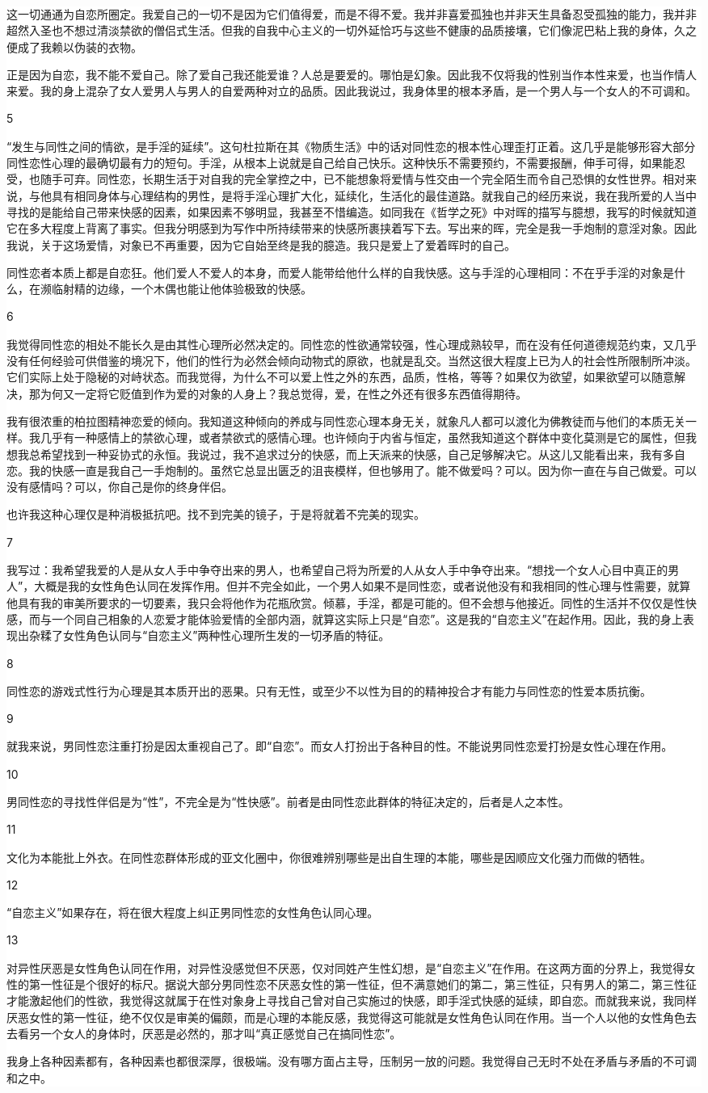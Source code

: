 这一切通通为自恋所圈定。我爱自己的一切不是因为它们值得爱，而是不得不爱。我并非喜爱孤独也并非天生具备忍受孤独的能力，我并非超然入圣也不想过清淡禁欲的僧侣式生活。但我的自我中心主义的一切外延恰巧与这些不健康的品质接壤，它们像泥巴粘上我的身体，久之便成了我赖以伪装的衣物。

正是因为自恋，我不能不爱自己。除了爱自己我还能爱谁？人总是要爱的。哪怕是幻象。因此我不仅将我的性别当作本性来爱，也当作情人来爱。我的身上混杂了女人爱男人与男人的自爱两种对立的品质。因此我说过，我身体里的根本矛盾，是一个男人与一个女人的不可调和。

5

“发生与同性之间的情欲，是手淫的延续”。这句杜拉斯在其《物质生活》中的话对同性恋的根本性心理歪打正着。这几乎是能够形容大部分同性恋性心理的最确切最有力的短句。手淫，从根本上说就是自己给自己快乐。这种快乐不需要预约，不需要报酬，伸手可得，如果能忍受，也随手可弃。同性恋，长期生活于对自我的完全掌控之中，已不能想象将爱情与性交由一个完全陌生而令自己恐惧的女性世界。相对来说，与他具有相同身体与心理结构的男性，是将手淫心理扩大化，延续化，生活化的最佳道路。就我自己的经历来说，我在我所爱的人当中寻找的是能给自己带来快感的因素，如果因素不够明显，我甚至不惜编造。如同我在《哲学之死》中对晖的描写与臆想，我写的时候就知道它在多大程度上背离了事实。但我分明感到为写作中所持续带来的快感所裹挟着写下去。写出来的晖，完全是我一手炮制的意淫对象。因此我说，关于这场爱情，对象已不再重要，因为它自始至终是我的臆造。我只是爱上了爱着晖时的自己。

同性恋者本质上都是自恋狂。他们爱人不爱人的本身，而爱人能带给他什么样的自我快感。这与手淫的心理相同：不在乎手淫的对象是什么，在濒临射精的边缘，一个木偶也能让他体验极致的快感。

6

我觉得同性恋的相处不能长久是由其性心理所必然决定的。同性恋的性欲通常较强，性心理成熟较早，而在没有任何道德规范约束，又几乎没有任何经验可供借鉴的境况下，他们的性行为必然会倾向动物式的原欲，也就是乱交。当然这很大程度上已为人的社会性所限制所冲淡。它们实际上处于隐秘的对峙状态。而我觉得，为什么不可以爱上性之外的东西，品质，性格，等等？如果仅为欲望，如果欲望可以随意解决，那为何又一定将它贬值到作为爱的对象的人身上？我总觉得，爱，在性之外还有很多东西值得期待。

我有很浓重的柏拉图精神恋爱的倾向。我知道这种倾向的养成与同性恋心理本身无关，就象凡人都可以渡化为佛教徒而与他们的本质无关一样。我几乎有一种感情上的禁欲心理，或者禁欲式的感情心理。也许倾向于内省与恒定，虽然我知道这个群体中变化莫测是它的属性，但我想我总希望找到一种妥协式的永恒。我说过，我不追求过分的快感，而上天派来的快感，自己足够解决它。从这儿又能看出来，我有多自恋。我的快感一直是我自己一手炮制的。虽然它总显出匮乏的沮丧模样，但也够用了。能不做爱吗？可以。因为你一直在与自己做爱。可以没有感情吗？可以，你自己是你的终身伴侣。

也许我这种心理仅是种消极抵抗吧。找不到完美的镜子，于是将就着不完美的现实。

7

我写过：我希望我爱的人是从女人手中争夺出来的男人，也希望自己将为所爱的人从女人手中争夺出来。“想找一个女人心目中真正的男人”，大概是我的女性角色认同在发挥作用。但并不完全如此，一个男人如果不是同性恋，或者说他没有和我相同的性心理与性需要，就算他具有我的审美所要求的一切要素，我只会将他作为花瓶欣赏。倾慕，手淫，都是可能的。但不会想与他接近。同性的生活并不仅仅是性快感，而与一个同自己相象的人恋爱才能体验爱情的全部内涵，就算这实际上只是“自恋”。这是我的“自恋主义”在起作用。因此，我的身上表现出杂糅了女性角色认同与“自恋主义”两种性心理所生发的一切矛盾的特征。

8

同性恋的游戏式性行为心理是其本质开出的恶果。只有无性，或至少不以性为目的的精神投合才有能力与同性恋的性爱本质抗衡。

9

就我来说，男同性恋注重打扮是因太重视自己了。即“自恋”。而女人打扮出于各种目的性。不能说男同性恋爱打扮是女性心理在作用。

10

男同性恋的寻找性伴侣是为“性”，不完全是为“性快感”。前者是由同性恋此群体的特征决定的，后者是人之本性。

11

文化为本能批上外衣。在同性恋群体形成的亚文化圈中，你很难辨别哪些是出自生理的本能，哪些是因顺应文化强力而做的牺牲。

12

“自恋主义”如果存在，将在很大程度上纠正男同性恋的女性角色认同心理。

13

对异性厌恶是女性角色认同在作用，对异性没感觉但不厌恶，仅对同姓产生性幻想，是“自恋主义”在作用。在这两方面的分界上，我觉得女性的第一性征是个很好的标尺。据说大部分男同性恋不厌恶女性的第一性征，但不满意她们的第二，第三性征，只有男人的第二，第三性征才能激起他们的性欲，我觉得这就属于在性对象身上寻找自己曾对自己实施过的快感，即手淫式快感的延续，即自恋。而就我来说，我同样厌恶女性的第一性征，绝不仅仅是审美的偏颇，而是心理的本能反感，我觉得这可能就是女性角色认同在作用。当一个人以他的女性角色去去看另一个女人的身体时，厌恶是必然的，那才叫“真正感觉自己在搞同性恋”。

我身上各种因素都有，各种因素也都很深厚，很极端。没有哪方面占主导，压制另一放的问题。我觉得自己无时不处在矛盾与矛盾的不可调和之中。
